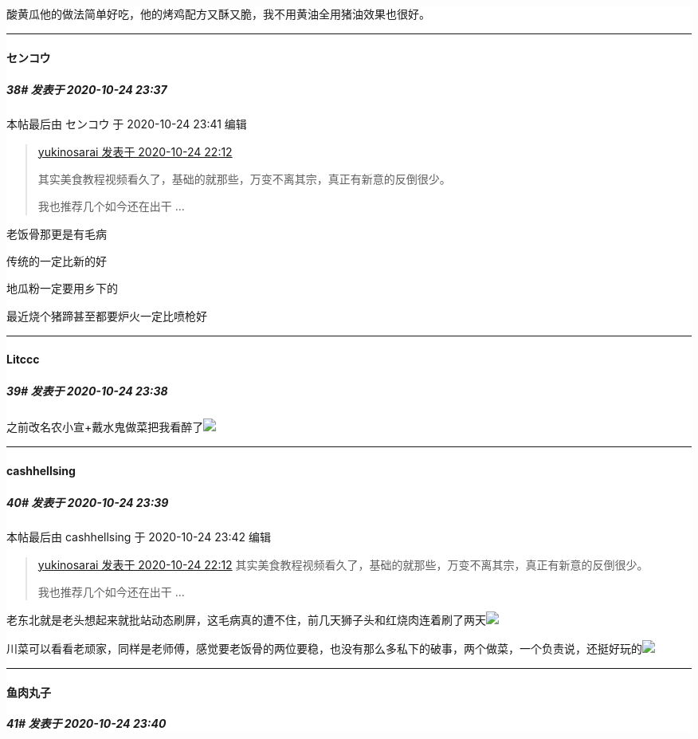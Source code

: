 
酸黄瓜他的做法简单好吃，他的烤鸡配方又酥又脆，我不用黄油全用猪油效果也很好。


-----

####  センコウ  
##### 38#       发表于 2020-10-24 23:37


 本帖最后由 センコウ 于 2020-10-24 23:41 编辑 
<blockquote><a href="httphttps://bbs.saraba1st.com/2b/forum.php?mod=redirect&amp;goto=findpost&amp;pid=49157093&amp;ptid=1966868" target="_blank">yukinosarai 发表于 2020-10-24 22:12</a>

其实美食教程视频看久了，基础的就那些，万变不离其宗，真正有新意的反倒很少。

我也推荐几个如今还在出干 ...</blockquote>
老饭骨那更是有毛病


传统的一定比新的好

地瓜粉一定要用乡下的

最近烧个猪蹄甚至都要炉火一定比喷枪好


-----

####  Litccc  
##### 39#       发表于 2020-10-24 23:38


之前改名农小宣+戴水鬼做菜把我看醉了<img src="https://static.saraba1st.com/image/smiley/face2017/037.png" referrerpolicy="no-referrer">


-----

####  cashhellsing  
##### 40#       发表于 2020-10-24 23:39


 本帖最后由 cashhellsing 于 2020-10-24 23:42 编辑 
<blockquote><a href="httphttps://bbs.saraba1st.com/2b/forum.php?mod=redirect&amp;goto=findpost&amp;pid=49157093&amp;ptid=1966868" target="_blank">yukinosarai 发表于 2020-10-24 22:12</a>
其实美食教程视频看久了，基础的就那些，万变不离其宗，真正有新意的反倒很少。

我也推荐几个如今还在出干 ...</blockquote>
老东北就是老头想起来就批站动态刷屏，这毛病真的遭不住，前几天狮子头和红烧肉连着刷了两天<img src="https://static.saraba1st.com/image/smiley/face2017/003.png" referrerpolicy="no-referrer">

川菜可以看看老顽家，同样是老师傅，感觉要老饭骨的两位要稳，也没有那么多私下的破事，两个做菜，一个负责说，还挺好玩的<img src="https://static.saraba1st.com/image/smiley/face2017/068.png" referrerpolicy="no-referrer">


-----

####  鱼肉丸子  
##### 41#       发表于 2020-10-24 23:40

